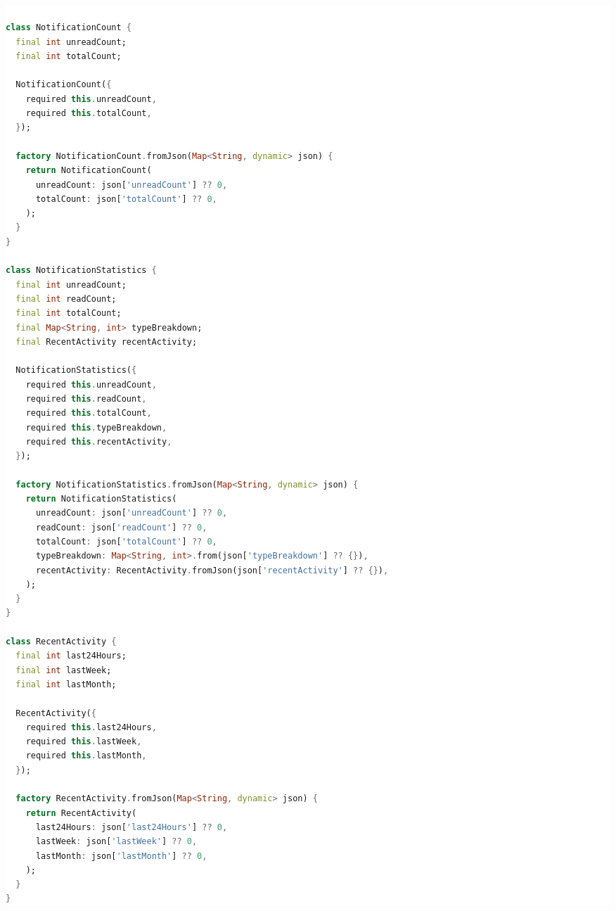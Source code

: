 ```dart

class NotificationCount {
  final int unreadCount;
  final int totalCount;

  NotificationCount({
    required this.unreadCount,
    required this.totalCount,
  });

  factory NotificationCount.fromJson(Map<String, dynamic> json) {
    return NotificationCount(
      unreadCount: json['unreadCount'] ?? 0,
      totalCount: json['totalCount'] ?? 0,
    );
  }
}

class NotificationStatistics {
  final int unreadCount;
  final int readCount;
  final int totalCount;
  final Map<String, int> typeBreakdown;
  final RecentActivity recentActivity;

  NotificationStatistics({
    required this.unreadCount,
    required this.readCount,
    required this.totalCount,
    required this.typeBreakdown,
    required this.recentActivity,
  });

  factory NotificationStatistics.fromJson(Map<String, dynamic> json) {
    return NotificationStatistics(
      unreadCount: json['unreadCount'] ?? 0,
      readCount: json['readCount'] ?? 0,
      totalCount: json['totalCount'] ?? 0,
      typeBreakdown: Map<String, int>.from(json['typeBreakdown'] ?? {}),
      recentActivity: RecentActivity.fromJson(json['recentActivity'] ?? {}),
    );
  }
}

class RecentActivity {
  final int last24Hours;
  final int lastWeek;
  final int lastMonth;

  RecentActivity({
    required this.last24Hours,
    required this.lastWeek,
    required this.lastMonth,
  });

  factory RecentActivity.fromJson(Map<String, dynamic> json) {
    return RecentActivity(
      last24Hours: json['last24Hours'] ?? 0,
      lastWeek: json['lastWeek'] ?? 0,
      lastMonth: json['lastMonth'] ?? 0,
    );
  }
}
```